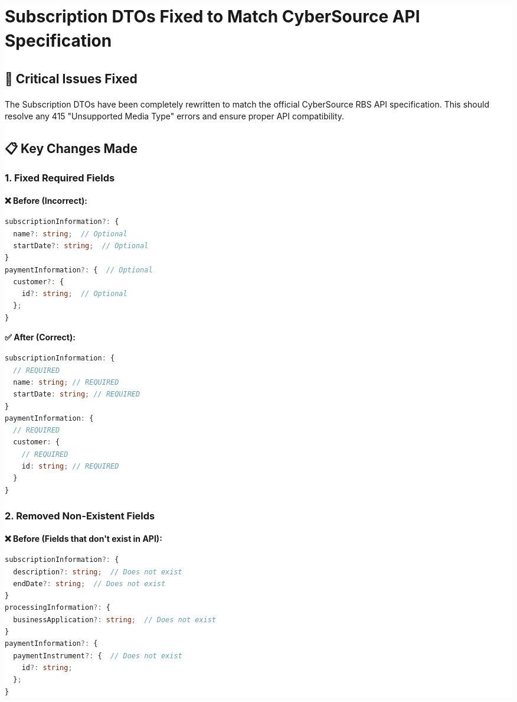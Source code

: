 # Subscription DTOs Fixed to Match CyberSource API Specification

## 🔧 **Critical Issues Fixed**

The Subscription DTOs have been completely rewritten to match the official CyberSource RBS API specification. This should resolve any 415 "Unsupported Media Type" errors and ensure proper API compatibility.

## 📋 **Key Changes Made**

### 1. **Fixed Required Fields**

**❌ Before (Incorrect):**

```typescript
subscriptionInformation?: {
  name?: string;  // Optional
  startDate?: string;  // Optional
}
paymentInformation?: {  // Optional
  customer?: {
    id?: string;  // Optional
  };
}
```

**✅ After (Correct):**

```typescript
subscriptionInformation: {
  // REQUIRED
  name: string; // REQUIRED
  startDate: string; // REQUIRED
}
paymentInformation: {
  // REQUIRED
  customer: {
    // REQUIRED
    id: string; // REQUIRED
  }
}
```

### 2. **Removed Non-Existent Fields**

**❌ Before (Fields that don't exist in API):**

```typescript
subscriptionInformation?: {
  description?: string;  // Does not exist
  endDate?: string;  // Does not exist
}
processingInformation?: {
  businessApplication?: string;  // Does not exist
}
paymentInformation?: {
  paymentInstrument?: {  // Does not exist
    id?: string;
  };
}
```
